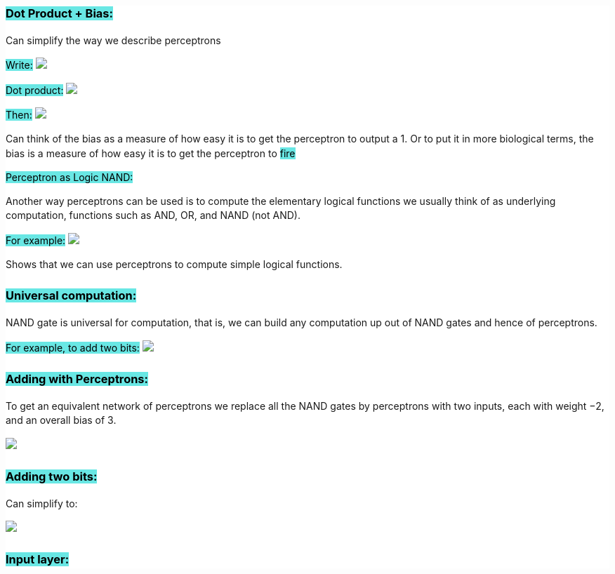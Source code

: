### <mark style="background: #69E7E4;">Dot Product + Bias:</mark>

Can simplify the way we describe perceptrons

<mark style="background: #69E7E4;">Write:</mark>
![](https://i.imgur.com/O144d3j.png)

<mark style="background: #69E7E4;">Dot product:</mark>
![](https://i.imgur.com/Nszlhgx.png)

<mark style="background: #69E7E4;">Then:</mark>
![](https://i.imgur.com/8MPJO1T.png)

Can think of the bias as a measure of how easy it is to get the perceptron to output a 1. Or to put it in more biological terms, the bias is a measure of how easy it is to get the perceptron to <mark style="background: #69E7E4;">fire</mark>

<mark style="background: #69E7E4;">Perceptron as Logic NAND:</mark>

Another way perceptrons can be used is to compute the elementary logical functions we usually think of as underlying computation, functions such as AND, OR, and NAND (not AND).

<mark style="background: #69E7E4;">For example:</mark>
![](https://i.imgur.com/YOKoUPe.png)

Shows that we can use perceptrons to compute simple logical functions.

### <mark style="background: #69E7E4;">Universal computation:</mark>

NAND gate is universal for computation, that is, we can build any computation up out of NAND gates and hence of perceptrons.

<mark style="background: #69E7E4;">For example, to add two bits:</mark>
![](https://i.imgur.com/wqN9SWc.png)

### <mark style="background: #69E7E4;">Adding with Perceptrons:</mark>

To get an equivalent network of perceptrons we replace all the NAND gates by perceptrons with two inputs, each with weight −2, and an overall bias of 3.

![](https://i.imgur.com/eDthl9x.png)

### <mark style="background: #69E7E4;">Adding two bits:</mark>

Can simplify to:

![](https://i.imgur.com/mlZNoWR.png)

### <mark style="background: #69E7E4;">Input layer:</mark>
